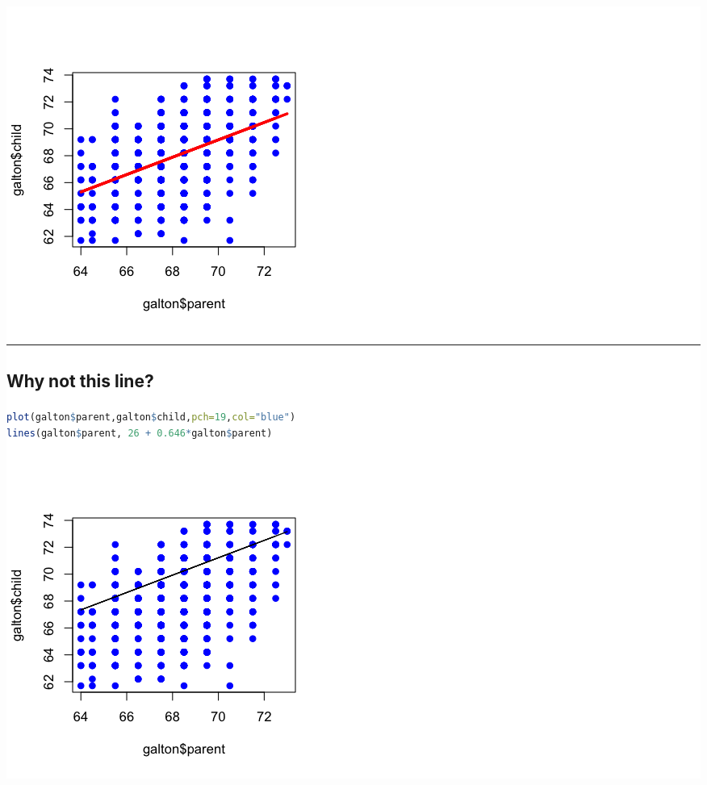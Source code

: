 <div class="rimage center"><img src="fig/unnamed-chunk-7.png"  class="plot" /></div>


---

## Why not this line?



```r
plot(galton$parent,galton$child,pch=19,col="blue")
lines(galton$parent, 26 + 0.646*galton$parent)
```

<div class="rimage center"><img src="fig/unnamed-chunk-8.png"  class="plot" /></div>
